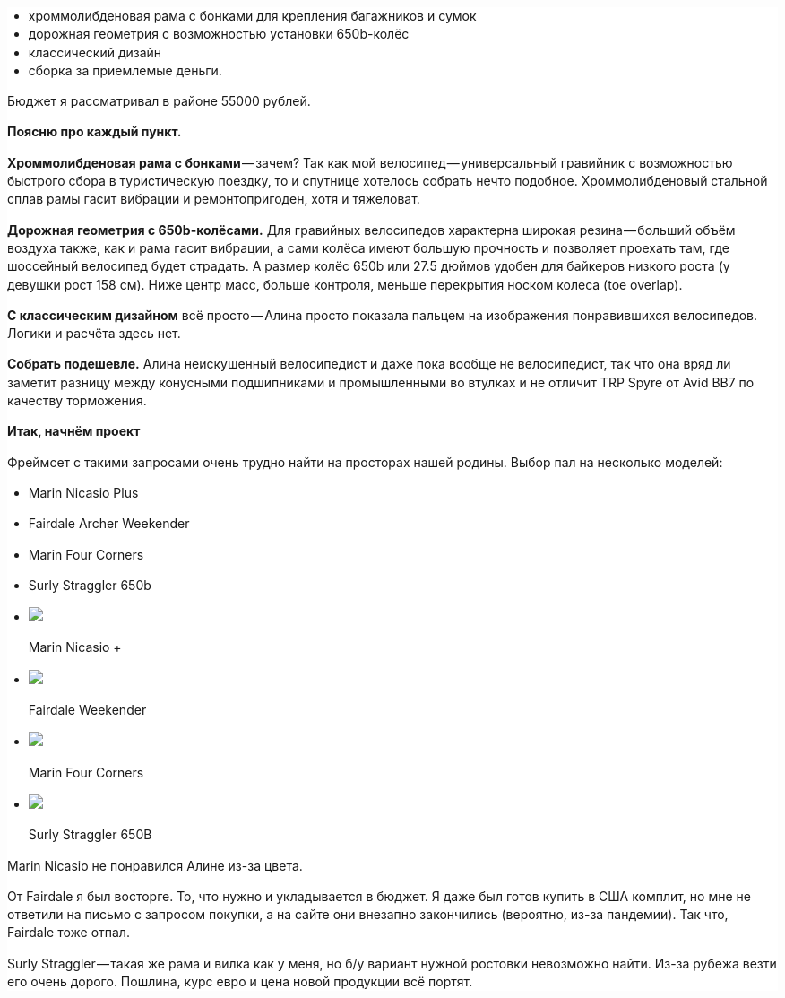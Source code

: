 - хроммолибденовая рама с бонками для крепления багажников и сумок
- дорожная геометрия с возможностью установки 650b-колёс
- классический дизайн
- сборка за приемлемые деньги.

Бюджет я рассматривал в районе 55000 рублей.

**Поясню про каждый пункт.** 

**Хроммолибденовая рама с бонками** — зачем? Так как мой велосипед — универсальный гравийник с возможностью быстрого сбора в туристическую поездку, то и спутнице хотелось собрать нечто подобное. Хроммолибденовый стальной сплав рамы гасит вибрации и ремонтопригоден, хотя и тяжеловат. 

**Дорожная геометрия с 650b-колёсами.** Для гравийных велосипедов характерна широкая резина — больший объём воздуха также, как и рама гасит вибрации, а сами колёса имеют большую прочность и позволяет проехать там, где шоссейный велосипед будет страдать. А размер колёс 650b или 27.5 дюймов удобен для байкеров низкого роста (у девушки рост 158 см). Ниже центр масс, больше контроля, меньше перекрытия носком колеса (toe overlap).

**С классическим дизайном** всё просто — Алина просто показала пальцем на изображения понравившихся велосипедов. Логики и расчёта здесь нет.

**Собрать подешевле.** Алина неискушенный велосипедист и даже пока вообще не велосипедист, так что она вряд ли заметит разницу между конусными подшипниками и промышленными во втулках и не отличит TRP Spyre от Avid BB7 по качеству торможения.

**Итак, начнём проект**

Фреймсет с такими запросами очень трудно найти на просторах нашей родины. Выбор пал на несколько моделей:

- Marin Nicasio Plus
- Fairdale Archer Weekender
- Marin Four Corners
- Surly Straggler 650b

- ![](https://skndlst.files.wordpress.com/2020/09/1.jpg?w=1024)
    
    Marin Nicasio +
    
- ![](https://skndlst.files.wordpress.com/2020/09/weekender_web-2019.jpg?w=1000)
    
    Fairdale Weekender
    
- ![](https://skndlst.files.wordpress.com/2020/09/four-corner-black_p-1_edit.jpg?w=1000)
    
    Marin Four Corners
    
- ![](https://skndlst.files.wordpress.com/2020/09/surly-straggler-bike-700c-red-bk7817-1200x800-1.jpg?w=1024)
    
    Surly Straggler 650B
    

Marin Nicasio не понравился Алине из-за цвета.

От Fairdale я был восторге. То, что нужно и укладывается в бюджет. Я даже был готов купить в США комплит, но мне не ответили на письмо с запросом покупки, а на сайте они внезапно закончились (вероятно, из-за пандемии). Так что, Fairdale тоже отпал.

Surly Straggler — такая же рама и вилка как у меня, но б/у вариант нужной ростовки невозможно найти. Из-за рубежа везти его очень дорого. Пошлина, курс евро и цена новой продукции всё портят. 
